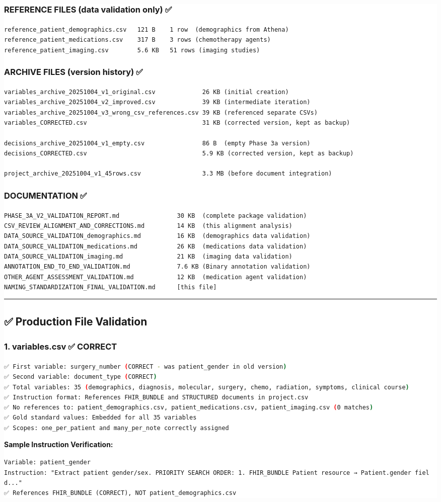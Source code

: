 ### REFERENCE FILES (data validation only) ✅
```
reference_patient_demographics.csv   121 B    1 row  (demographics from Athena)
reference_patient_medications.csv    317 B    3 rows (chemotherapy agents)
reference_patient_imaging.csv        5.6 KB   51 rows (imaging studies)
```

### ARCHIVE FILES (version history) ✅
```
variables_archive_20251004_v1_original.csv             26 KB (initial creation)
variables_archive_20251004_v2_improved.csv             39 KB (intermediate iteration)
variables_archive_20251004_v3_wrong_csv_references.csv 39 KB (referenced separate CSVs)
variables_CORRECTED.csv                                31 KB (corrected version, kept as backup)

decisions_archive_20251004_v1_empty.csv                86 B  (empty Phase 3a version)
decisions_CORRECTED.csv                                5.9 KB (corrected version, kept as backup)

project_archive_20251004_v1_45rows.csv                 3.3 MB (before document integration)
```

### DOCUMENTATION ✅
```
PHASE_3A_V2_VALIDATION_REPORT.md                30 KB  (complete package validation)
CSV_REVIEW_ALIGNMENT_AND_CORRECTIONS.md         14 KB  (this alignment analysis)
DATA_SOURCE_VALIDATION_demographics.md          16 KB  (demographics data validation)
DATA_SOURCE_VALIDATION_medications.md           26 KB  (medications data validation)
DATA_SOURCE_VALIDATION_imaging.md               21 KB  (imaging data validation)
ANNOTATION_END_TO_END_VALIDATION.md             7.6 KB (Binary annotation validation)
OTHER_AGENT_ASSESSMENT_VALIDATION.md            12 KB  (medication agent validation)
NAMING_STANDARDIZATION_FINAL_VALIDATION.md      [this file]
```

---

## ✅ Production File Validation

### 1. variables.csv ✅ **CORRECT**
```bash
✅ First variable: surgery_number (CORRECT - was patient_gender in old version)
✅ Second variable: document_type (CORRECT)
✅ Total variables: 35 (demographics, diagnosis, molecular, surgery, chemo, radiation, symptoms, clinical course)
✅ Instruction format: References FHIR_BUNDLE and STRUCTURED documents in project.csv
✅ No references to: patient_demographics.csv, patient_medications.csv, patient_imaging.csv (0 matches)
✅ Gold standard values: Embedded for all 35 variables
✅ Scopes: one_per_patient and many_per_note correctly assigned
```

**Sample Instruction Verification:**
```
Variable: patient_gender
Instruction: "Extract patient gender/sex. PRIORITY SEARCH ORDER: 1. FHIR_BUNDLE Patient resource → Patient.gender field..."
✅ References FHIR_BUNDLE (CORRECT), NOT patient_demographics.csv
```
